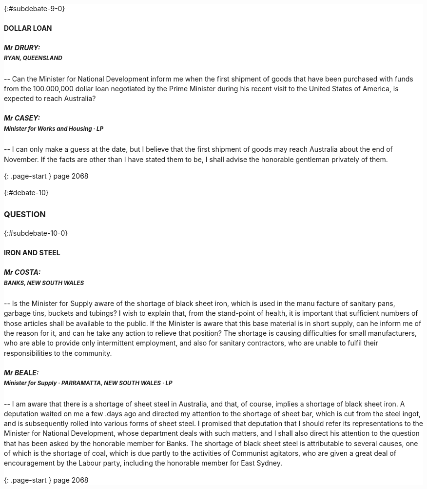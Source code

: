 {:#subdebate-9-0}
#### DOLLAR LOAN

##### Mr DRURY:<br><small class="text-muted">RYAN, QUEENSLAND</small>

-- Can the Minister for National Development inform me when the first shipment of goods that have been purchased with funds from the 100.000,000 dollar loan negotiated by the Prime Minister during his recent visit to the United States of America, is expected to reach Australia? 

##### Mr CASEY:<br><small class="text-muted">Minister for Works and Housing &middot; LP</small>

-- I can only make a guess at the date, but I believe that the first shipment of goods may reach Australia about the end of November. If the facts are other than I have stated them to be, I shall advise the honorable gentleman privately of them. 

{: .page-start }
page 2068

{:#debate-10}
### QUESTION

{:#subdebate-10-0}
#### IRON AND STEEL

##### Mr COSTA:<br><small class="text-muted">BANKS, NEW SOUTH WALES</small>

-- Is the Minister for Supply aware of the shortage of black sheet iron, which is used in the manu facture of sanitary pans, garbage tins, buckets and tubings? I wish to explain that, from the stand-point of health, it is important that sufficient numbers of those articles shall be available to the public. If the Minister is aware that this base material is in short supply, can he inform me of the reason for it, and can he take any action to relieve that position? The shortage is causing difficulties for small manufacturers, who are able to provide only intermittent employment, and also for sanitary contractors, who are unable to fulfil their responsibilities to the community. 

##### Mr BEALE:<br><small class="text-muted">Minister for Supply &middot; PARRAMATTA, NEW SOUTH WALES &middot; LP</small>

-- I am aware that there is a shortage of sheet steel in Australia, and that, of course, implies a shortage of black sheet iron. A deputation waited on me a few .days ago and directed my attention to the shortage of sheet bar, which is cut from the steel ingot, and is subsequently rolled into various forms of sheet steel. I promised that deputation that I should refer its representations to the Minister for National Development, whose department deals with such matters, and I shall also direct his attention to the question that has been asked by the honorable member for Banks. The shortage of black sheet steel is attributable to several causes, one of which is the shortage of coal, which is due partly to the activities of Communist agitators, who are given a great deal of encouragement by the Labour party, including the honorable member for East Sydney. 

{: .page-start }
page 2068
